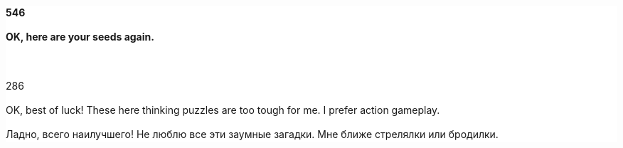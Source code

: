 </p></td>
</tr>
<tr class="odd">
<td><p><strong>546</strong></p></td>
<td><p><span lang="en-US"><strong>OK, here are your seeds again.</strong></span></p></td>
<td><p><a href=""></a><br />
</p></td>
</tr>
<tr class="even">
<td><p>286</p></td>
<td><p><span lang="en-US">OK, best of luck! These here thinking puzzles are too tough for me. </span>I prefer action gameplay.</p></td>
<td><p>Ладно, всего наилучшего! Не люблю все эти заумные загадки. Мне ближе стрелялки или бродилки.</p></td>
</tr>
</tbody>
</table>


